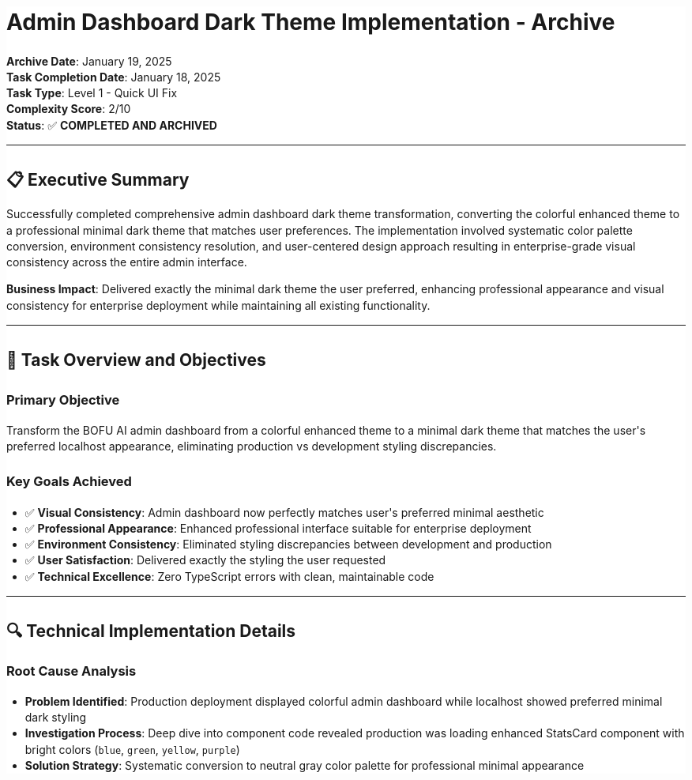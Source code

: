 # Admin Dashboard Dark Theme Implementation - Archive

**Archive Date**: January 19, 2025  
**Task Completion Date**: January 18, 2025  
**Task Type**: Level 1 - Quick UI Fix  
**Complexity Score**: 2/10  
**Status**: ✅ **COMPLETED AND ARCHIVED**

---

## 📋 **Executive Summary**

Successfully completed comprehensive admin dashboard dark theme transformation, converting the colorful enhanced theme to a professional minimal dark theme that matches user preferences. The implementation involved systematic color palette conversion, environment consistency resolution, and user-centered design approach resulting in enterprise-grade visual consistency across the entire admin interface.

**Business Impact**: Delivered exactly the minimal dark theme the user preferred, enhancing professional appearance and visual consistency for enterprise deployment while maintaining all existing functionality.

---

## 🎯 **Task Overview and Objectives**

### **Primary Objective**
Transform the BOFU AI admin dashboard from a colorful enhanced theme to a minimal dark theme that matches the user's preferred localhost appearance, eliminating production vs development styling discrepancies.

### **Key Goals Achieved**
- ✅ **Visual Consistency**: Admin dashboard now perfectly matches user's preferred minimal aesthetic
- ✅ **Professional Appearance**: Enhanced professional interface suitable for enterprise deployment  
- ✅ **Environment Consistency**: Eliminated styling discrepancies between development and production
- ✅ **User Satisfaction**: Delivered exactly the styling the user requested
- ✅ **Technical Excellence**: Zero TypeScript errors with clean, maintainable code

---

## 🔍 **Technical Implementation Details**

### **Root Cause Analysis**
- **Problem Identified**: Production deployment displayed colorful admin dashboard while localhost showed preferred minimal dark styling
- **Investigation Process**: Deep dive into component code revealed production was loading enhanced StatsCard component with bright colors (`blue`, `green`, `yellow`, `purple`)
- **Solution Strategy**: Systematic conversion to neutral gray color palette for professional minimal appearance
